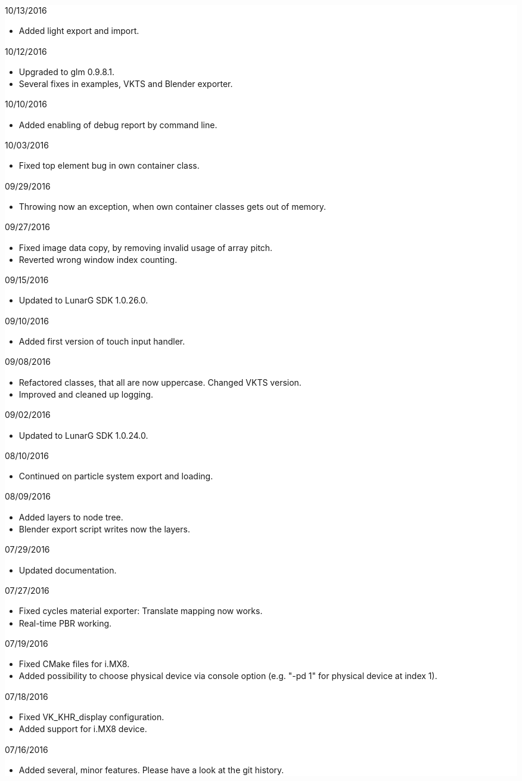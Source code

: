 10/13/2016
- Added light export and import.

10/12/2016
- Upgraded to glm 0.9.8.1.
- Several fixes in examples, VKTS and Blender exporter.

10/10/2016
- Added enabling of debug report by command line.

10/03/2016
- Fixed top element bug in own container class.

09/29/2016
- Throwing now an exception, when own container classes gets out of memory. 

09/27/2016
- Fixed image data copy, by removing invalid usage of array pitch.
- Reverted wrong window index counting.

09/15/2016
- Updated to LunarG SDK 1.0.26.0.

09/10/2016
- Added first version of touch input handler.

09/08/2016
- Refactored classes, that all are now uppercase. Changed VKTS version.
- Improved and cleaned up logging.

09/02/2016
- Updated to LunarG SDK 1.0.24.0.

08/10/2016
- Continued on particle system export and loading.

08/09/2016
- Added layers to node tree.
- Blender export script writes now the layers.

07/29/2016
- Updated documentation.

07/27/2016
- Fixed cycles material exporter: Translate mapping now works.
- Real-time PBR working.

07/19/2016
- Fixed CMake files for i.MX8.
- Added possibility to choose physical device via console option (e.g. "-pd 1" for physical device at index 1).

07/18/2016
- Fixed VK_KHR_display configuration.
- Added support for i.MX8 device.

07/16/2016
- Added several, minor features. Please have a look at the git history.
